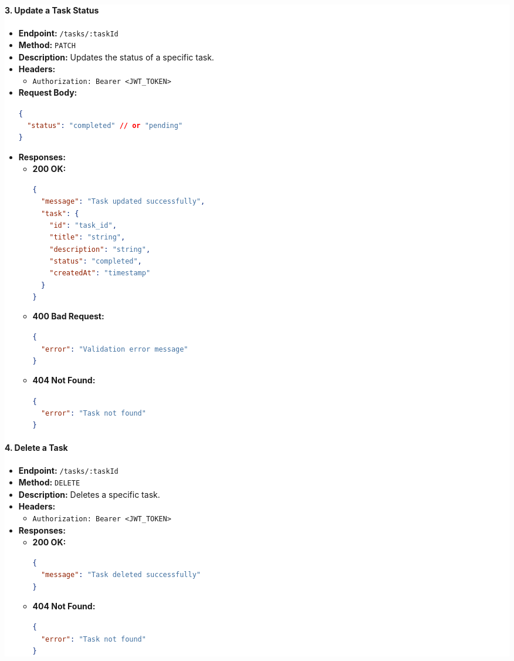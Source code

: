 #### **3. Update a Task Status**
- **Endpoint:** `/tasks/:taskId`
- **Method:** `PATCH`
- **Description:** Updates the status of a specific task.
- **Headers:**
  - `Authorization: Bearer <JWT_TOKEN>`
- **Request Body:**
  ```json
  {
    "status": "completed" // or "pending"
  }
  ```
- **Responses:**
  - **200 OK:**
    ```json
    {
      "message": "Task updated successfully",
      "task": {
        "id": "task_id",
        "title": "string",
        "description": "string",
        "status": "completed",
        "createdAt": "timestamp"
      }
    }
    ```
  - **400 Bad Request:**
    ```json
    {
      "error": "Validation error message"
    }
    ```
  - **404 Not Found:**
    ```json
    {
      "error": "Task not found"
    }
    ```

#### **4. Delete a Task**
- **Endpoint:** `/tasks/:taskId`
- **Method:** `DELETE`
- **Description:** Deletes a specific task.
- **Headers:**
  - `Authorization: Bearer <JWT_TOKEN>`
- **Responses:**
  - **200 OK:**
    ```json
    {
      "message": "Task deleted successfully"
    }
    ```
  - **404 Not Found:**
    ```json
    {
      "error": "Task not found"
    }
    ```
